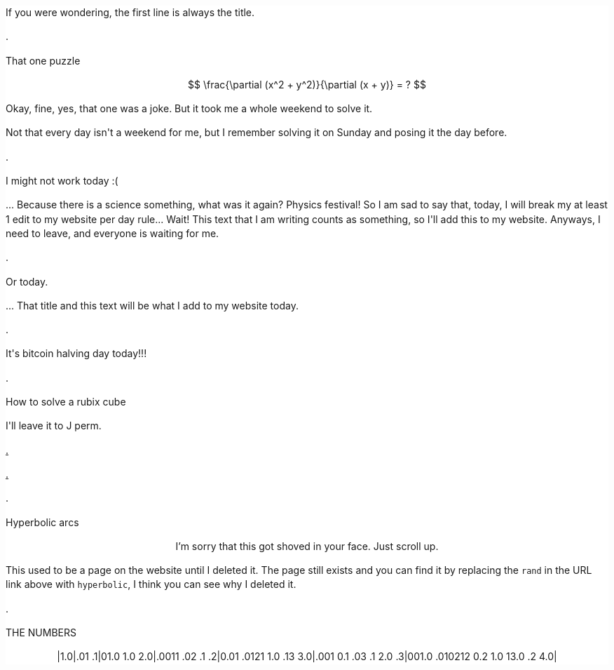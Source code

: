 If you were wondering, the first line is always the title.

.

That one puzzle

$$ \frac{\partial (x^2 + y^2)}{\partial (x + y)} = ? $$

Okay, fine, yes, that one was a joke. But it took me a whole weekend to solve it.

Not that every day isn't a weekend for me, but I remember solving it on Sunday and posing it the day before.

.

I might not work today :(

... Because there is a science something, what was it again? Physics festival! So I am sad to say that, today, I will break my at least $1$ edit to my website per day rule... Wait! This text that I am writing counts as something, so I'll add this to my website. Anyways, I need to leave, and everyone is waiting for me.

.

Or today.

... That title and this text will be what I add to my website today.

.

It's bitcoin halving day today!!!

.

How to solve a rubix cube

I'll leave it to J perm.

[.](https://www.youtube.com/watch?v=7Ron6MN45LY)

[.](https://www.youtube.com/@JPerm)

.

Hyperbolic arcs

$$ \text{I'm sorry that this got shoved in your face. Just scroll up.} $$

<iframe src="https://www.geogebra.org/calculator/ysw94mwz?embed" width="800" height="600" allowfullscreen style="border: 1px solid #e4e4e4;border-radius: 4px;" frameborder="0"></iframe>

This used to be a page on the website until I deleted it. The page still exists and you can find it by replacing the `rand` in the URL link above with `hyperbolic`, I think you can see why I deleted it.

.

THE NUMBERS

$$ | 1.0 | .01 \text{ } .1 | 01.0 \text{ } 1.0 \text{ } 2.0 | .0011 \text{ } .02 \text{ } .1 \text{ } .2 | 0.01 \text{ } .0121 \text{ } 1.0 \text{ } .13 \text{ } 3.0 | .001 \text{ } 0.1 \text{ } .03 \text{ } .1 \text{ } 2.0 \text{ } .3 | 001.0 \text{ } .010212 \text{ } 0.2 \text{ } 1.0 \text{ } 13.0 \text{ } .2 \text{ } 4.0 | $$
